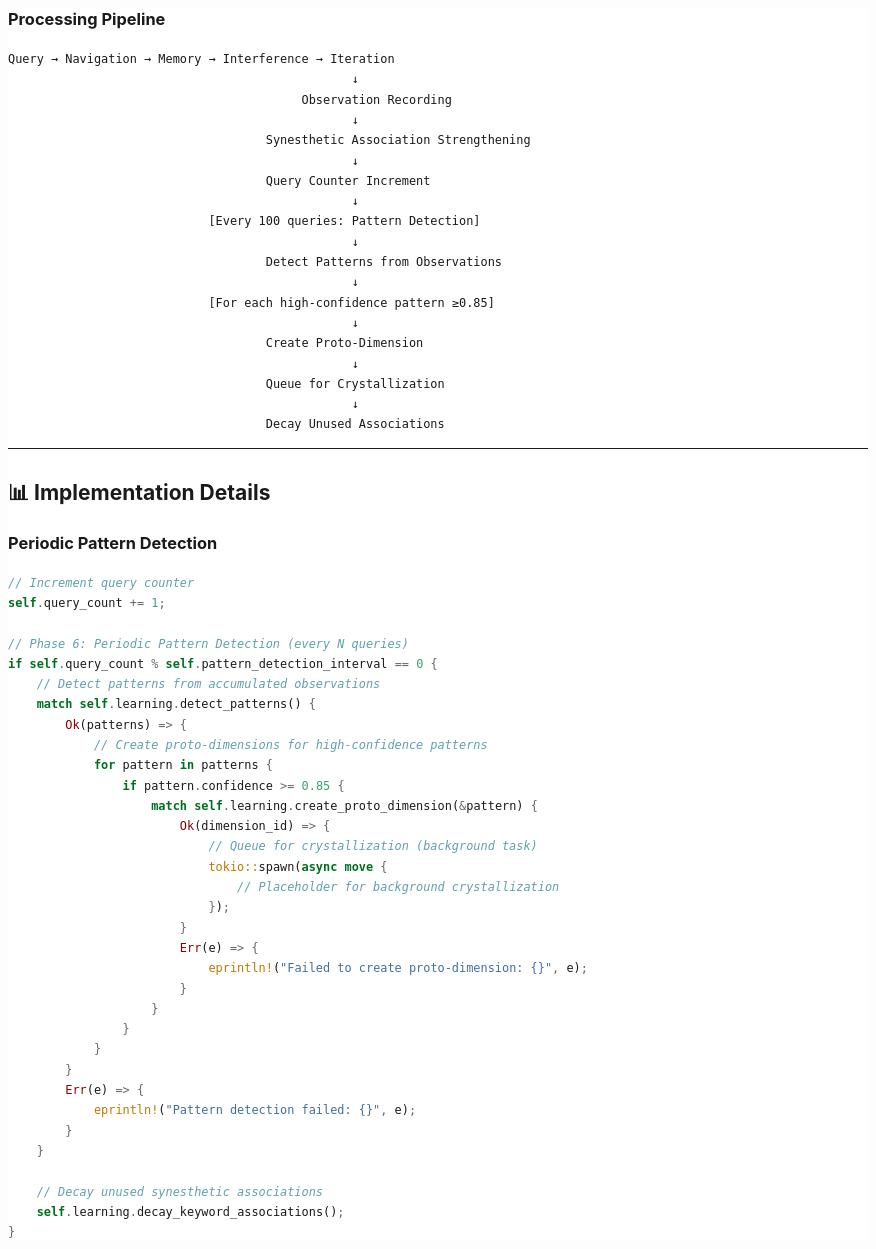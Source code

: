 ### Processing Pipeline
```
Query → Navigation → Memory → Interference → Iteration
                                                ↓
                                         Observation Recording
                                                ↓
                                    Synesthetic Association Strengthening
                                                ↓
                                    Query Counter Increment
                                                ↓
                            [Every 100 queries: Pattern Detection]
                                                ↓
                                    Detect Patterns from Observations
                                                ↓
                            [For each high-confidence pattern ≥0.85]
                                                ↓
                                    Create Proto-Dimension
                                                ↓
                                    Queue for Crystallization
                                                ↓
                                    Decay Unused Associations
```

---

## 📊 Implementation Details

### Periodic Pattern Detection
```rust
// Increment query counter
self.query_count += 1;

// Phase 6: Periodic Pattern Detection (every N queries)
if self.query_count % self.pattern_detection_interval == 0 {
    // Detect patterns from accumulated observations
    match self.learning.detect_patterns() {
        Ok(patterns) => {
            // Create proto-dimensions for high-confidence patterns
            for pattern in patterns {
                if pattern.confidence >= 0.85 {
                    match self.learning.create_proto_dimension(&pattern) {
                        Ok(dimension_id) => {
                            // Queue for crystallization (background task)
                            tokio::spawn(async move {
                                // Placeholder for background crystallization
                            });
                        }
                        Err(e) => {
                            eprintln!("Failed to create proto-dimension: {}", e);
                        }
                    }
                }
            }
        }
        Err(e) => {
            eprintln!("Pattern detection failed: {}", e);
        }
    }
    
    // Decay unused synesthetic associations
    self.learning.decay_keyword_associations();
}
```